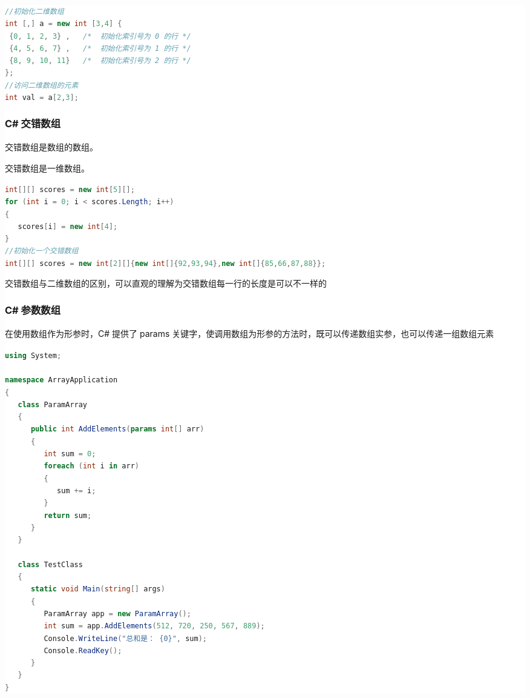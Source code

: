 ```c#
//初始化二维数组
int [,] a = new int [3,4] {
 {0, 1, 2, 3} ,   /*  初始化索引号为 0 的行 */
 {4, 5, 6, 7} ,   /*  初始化索引号为 1 的行 */
 {8, 9, 10, 11}   /*  初始化索引号为 2 的行 */
};
//访问二维数组的元素
int val = a[2,3];
```

### C# 交错数组

交错数组是数组的数组。

交错数组是一维数组。

```c#
int[][] scores = new int[5][];
for (int i = 0; i < scores.Length; i++) 
{
   scores[i] = new int[4];
}
//初始化一个交错数组
int[][] scores = new int[2][]{new int[]{92,93,94},new int[]{85,66,87,88}};
```

交错数组与二维数组的区别，可以直观的理解为交错数组每一行的长度是可以不一样的

### C# 参数数组

在使用数组作为形参时，C# 提供了 params 关键字，使调用数组为形参的方法时，既可以传递数组实参，也可以传递一组数组元素

```c#
using System;

namespace ArrayApplication
{
   class ParamArray
   {
      public int AddElements(params int[] arr)
      {
         int sum = 0;
         foreach (int i in arr)
         {
            sum += i;
         }
         return sum;
      }
   }
     
   class TestClass
   {
      static void Main(string[] args)
      {
         ParamArray app = new ParamArray();
         int sum = app.AddElements(512, 720, 250, 567, 889);
         Console.WriteLine("总和是： {0}", sum);
         Console.ReadKey();
      }
   }
}
```

